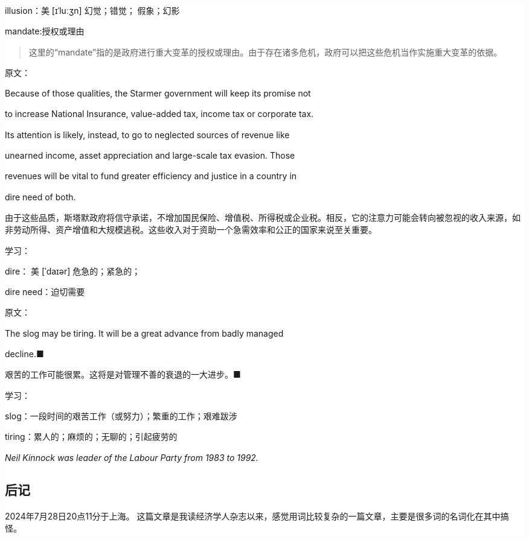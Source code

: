 illusion：美 [ɪˈluːʒn] 幻觉；错觉； 假象；幻影

mandate:授权或理由

> 这里的“mandate”指的是政府进行重大变革的授权或理由。由于存在诸多危机，政府可以把这些危机当作实施重大变革的依据。



原文：

Because of those qualities, the Starmer government will keep its promise not

to increase National Insurance, value-added tax, income tax or corporate tax.

Its attention is likely, instead, to go to neglected sources of revenue like

unearned income, asset appreciation and large-scale tax evasion. Those

revenues will be vital to fund greater efficiency and justice in a country in

dire need of both.

由于这些品质，斯塔默政府将信守承诺，不增加国民保险、增值税、所得税或企业税。相反，它的注意力可能会转向被忽视的收入来源，如非劳动所得、资产增值和大规模逃税。这些收入对于资助一个急需效率和公正的国家来说至关重要。

学习：

dire： 美 [ˈdaɪər] 危急的；紧急的；

dire need：迫切需要          

原文：

The slog may be tiring. It will be a great advance from badly managed

decline.■ 

艰苦的工作可能很累。这将是对管理不善的衰退的一大进步。■

学习：

slog：一段时间的艰苦工作（或努力）；繁重的工作；艰难跋涉

tiring：累人的；麻烦的；无聊的；引起疲劳的

*Neil Kinnock was leader of the Labour Party from 1983 to 1992.*

## 后记

2024年7月28日20点11分于上海。 这篇文章是我读经济学人杂志以来，感觉用词比较复杂的一篇文章，主要是很多词的名词化在其中搞怪。

